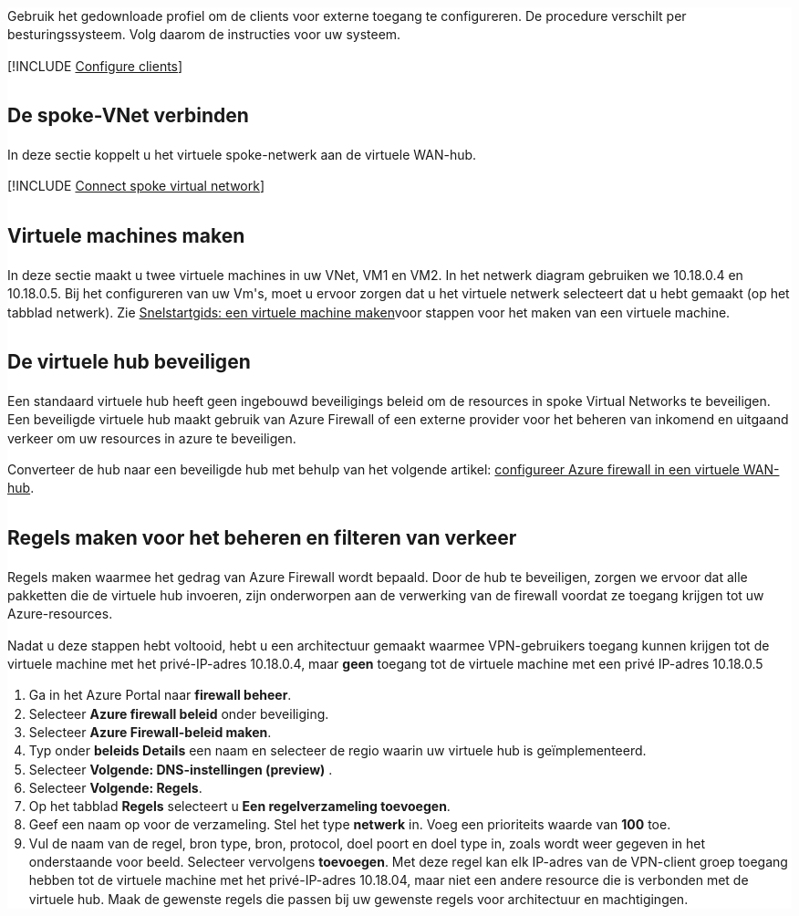 Gebruik het gedownloade profiel om de clients voor externe toegang te configureren. De procedure verschilt per besturingssysteem. Volg daarom de instructies voor uw systeem.

[!INCLUDE [Configure clients](../../includes/virtual-wan-p2s-configure-clients-include.md)]

## <a name="connect-the-spoke-vnet"></a><a name="connect-spoke"></a>De spoke-VNet verbinden

In deze sectie koppelt u het virtuele spoke-netwerk aan de virtuele WAN-hub.

[!INCLUDE [Connect spoke virtual network](../../includes/virtual-wan-connect-vnet-hub-include.md)]

## <a name="create-virtual-machines"></a><a name="create-vm"></a>Virtuele machines maken

In deze sectie maakt u twee virtuele machines in uw VNet, VM1 en VM2. In het netwerk diagram gebruiken we 10.18.0.4 en 10.18.0.5. Bij het configureren van uw Vm's, moet u ervoor zorgen dat u het virtuele netwerk selecteert dat u hebt gemaakt (op het tabblad netwerk). Zie [Snelstartgids: een virtuele machine maken](../virtual-machines/windows/quick-create-portal.md)voor stappen voor het maken van een virtuele machine.

## <a name="secure-the-virtual-hub"></a><a name="secure"></a>De virtuele hub beveiligen

Een standaard virtuele hub heeft geen ingebouwd beveiligings beleid om de resources in spoke Virtual Networks te beveiligen. Een beveiligde virtuele hub maakt gebruik van Azure Firewall of een externe provider voor het beheren van inkomend en uitgaand verkeer om uw resources in azure te beveiligen.

Converteer de hub naar een beveiligde hub met behulp van het volgende artikel: [configureer Azure firewall in een virtuele WAN-hub](howto-firewall.md).

## <a name="create-rules-to-manage-and-filter-traffic"></a><a name= "create-rules"></a> Regels maken voor het beheren en filteren van verkeer

Regels maken waarmee het gedrag van Azure Firewall wordt bepaald. Door de hub te beveiligen, zorgen we ervoor dat alle pakketten die de virtuele hub invoeren, zijn onderworpen aan de verwerking van de firewall voordat ze toegang krijgen tot uw Azure-resources.

Nadat u deze stappen hebt voltooid, hebt u een architectuur gemaakt waarmee VPN-gebruikers toegang kunnen krijgen tot de virtuele machine met het privé-IP-adres 10.18.0.4, maar **geen** toegang tot de virtuele machine met een privé IP-adres 10.18.0.5

1. Ga in het Azure Portal naar **firewall beheer**.
1. Selecteer **Azure firewall beleid** onder beveiliging.
1. Selecteer **Azure Firewall-beleid maken**.
1. Typ onder **beleids Details** een naam en selecteer de regio waarin uw virtuele hub is geïmplementeerd.
1. Selecteer **Volgende: DNS-instellingen (preview)** .
1. Selecteer **Volgende: Regels**.
1. Op het tabblad **Regels** selecteert u **Een regelverzameling toevoegen**.
1. Geef een naam op voor de verzameling. Stel het type **netwerk** in. Voeg een prioriteits waarde van **100** toe.
1. Vul de naam van de regel, bron type, bron, protocol, doel poort en doel type in, zoals wordt weer gegeven in het onderstaande voor beeld. Selecteer vervolgens **toevoegen**. Met deze regel kan elk IP-adres van de VPN-client groep toegang hebben tot de virtuele machine met het privé-IP-adres 10.18.04, maar niet een andere resource die is verbonden met de virtuele hub. Maak de gewenste regels die passen bij uw gewenste regels voor architectuur en machtigingen.
